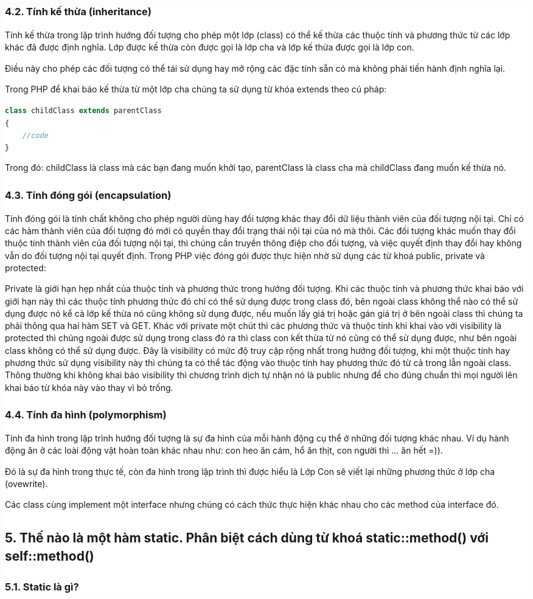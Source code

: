 ### 4.2. Tính kế thừa (inheritance)

Tính kế thừa trong lập trình hướng đối tượng cho phép một lớp (class) có thể kế thừa các thuộc tính và phương thức từ các lớp khác đã được định nghĩa. Lớp được kế thừa còn được gọi là lớp cha và lớp kế thừa được gọi là lớp con.

Điều này cho phép các đối tượng có thể tái sử dụng hay mở rộng các đặc tính sẵn có mà không phải tiến hành định nghĩa lại.

Trong PHP để khai báo kế thừa từ một lớp cha chúng ta sử dụng từ khóa extends theo cú pháp:
```php
class childClass extends parentClass
{
    //code
}
```
Trong đó: childClass là class mà các bạn đang muốn khởi tạo, parentClass là class cha mà childClass đang muốn kế thừa nó.

### 4.3. Tính đóng gói (encapsulation)

Tính đóng gói là tính chất không cho phép người dùng hay đối tượng khác thay đổi dữ liệu thành viên của đối tượng nội tại. Chỉ có các hàm thành viên của đối tượng đó mới có quyền thay đổi trạng thái nội tại của nó mà thôi. Các đối tượng khác muốn thay đổi thuộc tính thành viên của đối tượng nội tại, thì chúng cần truyền thông điệp cho đối tượng, và việc quyết định thay đổi hay không vẫn do đối tượng nội tại quyết định. Trong PHP việc đóng gói được thực hiện nhờ sử dụng các từ khoá public, private và protected:

Private là giới hạn hẹp nhất của thuộc tính và phương thức trong hướng đối tượng. Khi các thuộc tính và phương thức khai báo với giới hạn này thì các thuộc tính phương thức đó chỉ có thể sử dụng được trong class đó, bên ngoài class không thể nào có thể sử dụng được nó kể cả lớp kế thừa nó cũng không sử dụng được, nếu muốn lấy giá trị hoặc gán giá trị ở bên ngoài class thì chúng ta phải thông qua hai hàm SET và GET.
Khác với private một chút thì các phương thức và thuộc tính khi khai vào với visibility là protected thì chúng ngoài được sử dụng trong class đó ra thì class con kết thừa từ nó cũng có thể sử dụng được, như bên ngoài class không có thể sử dụng được.
Đây là visibility có mức độ truy cập rộng nhất trong hướng đối tượng, khi một thuộc tính hay phương thức sử dụng visibility này thì chúng ta có thể tác động vào thuộc tính hay phương thức đó từ cả trong lẫn ngoài class. Thông thường khi không khai báo visibility thì chương trình dịch tự nhận nó là public nhưng để cho đúng chuẩn thì mọi người lên khai báo từ khóa này vào thay vì bỏ trống.
### 4.4. Tính đa hình (polymorphism)

Tính đa hình trong lập trình hướng đối tượng là sự đa hình của mỗi hành động cụ thể ở những đối tượng khác nhau. Ví dụ hành động ăn ở các loài động vật hoàn toàn khác nhau như: con heo ăn cám, hổ ăn thịt, con người thì ... ăn hết =)).

Đó là sự đa hình trong thực tế, còn đa hình trong lập trình thì được hiểu là Lớp Con sẽ viết lại những phương thức ở lớp cha (ovewrite).

Các class cùng implement một interface nhưng chúng có cách thức thực hiện khác nhau cho các method của interface đó.

## 5. Thế nào là một hàm static. Phân biệt cách dùng từ khoá static::method() với self::method()
### 5.1. Static là gì?
